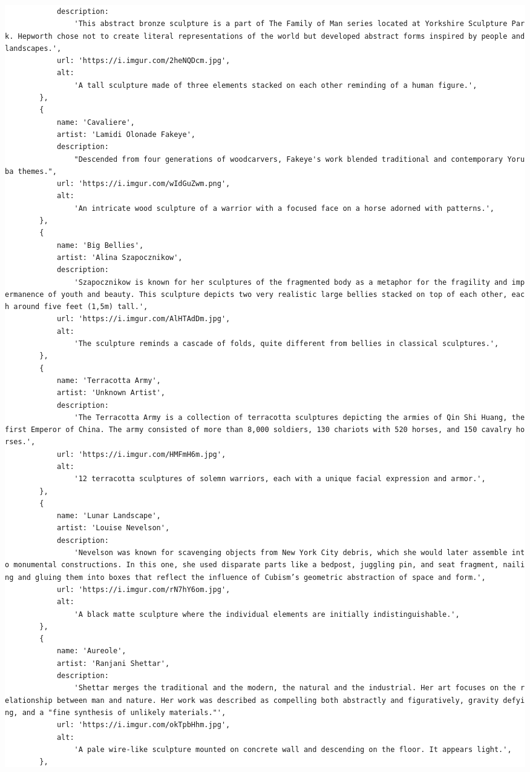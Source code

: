     			description:
    				'This abstract bronze sculpture is a part of The Family of Man series located at Yorkshire Sculpture Park. Hepworth chose not to create literal representations of the world but developed abstract forms inspired by people and landscapes.',
    			url: 'https://i.imgur.com/2heNQDcm.jpg',
    			alt:
    				'A tall sculpture made of three elements stacked on each other reminding of a human figure.',
    		},
    		{
    			name: 'Cavaliere',
    			artist: 'Lamidi Olonade Fakeye',
    			description:
    				"Descended from four generations of woodcarvers, Fakeye's work blended traditional and contemporary Yoruba themes.",
    			url: 'https://i.imgur.com/wIdGuZwm.png',
    			alt:
    				'An intricate wood sculpture of a warrior with a focused face on a horse adorned with patterns.',
    		},
    		{
    			name: 'Big Bellies',
    			artist: 'Alina Szapocznikow',
    			description:
    				'Szapocznikow is known for her sculptures of the fragmented body as a metaphor for the fragility and impermanence of youth and beauty. This sculpture depicts two very realistic large bellies stacked on top of each other, each around five feet (1,5m) tall.',
    			url: 'https://i.imgur.com/AlHTAdDm.jpg',
    			alt:
    				'The sculpture reminds a cascade of folds, quite different from bellies in classical sculptures.',
    		},
    		{
    			name: 'Terracotta Army',
    			artist: 'Unknown Artist',
    			description:
    				'The Terracotta Army is a collection of terracotta sculptures depicting the armies of Qin Shi Huang, the first Emperor of China. The army consisted of more than 8,000 soldiers, 130 chariots with 520 horses, and 150 cavalry horses.',
    			url: 'https://i.imgur.com/HMFmH6m.jpg',
    			alt:
    				'12 terracotta sculptures of solemn warriors, each with a unique facial expression and armor.',
    		},
    		{
    			name: 'Lunar Landscape',
    			artist: 'Louise Nevelson',
    			description:
    				'Nevelson was known for scavenging objects from New York City debris, which she would later assemble into monumental constructions. In this one, she used disparate parts like a bedpost, juggling pin, and seat fragment, nailing and gluing them into boxes that reflect the influence of Cubism’s geometric abstraction of space and form.',
    			url: 'https://i.imgur.com/rN7hY6om.jpg',
    			alt:
    				'A black matte sculpture where the individual elements are initially indistinguishable.',
    		},
    		{
    			name: 'Aureole',
    			artist: 'Ranjani Shettar',
    			description:
    				'Shettar merges the traditional and the modern, the natural and the industrial. Her art focuses on the relationship between man and nature. Her work was described as compelling both abstractly and figuratively, gravity defying, and a "fine synthesis of unlikely materials."',
    			url: 'https://i.imgur.com/okTpbHhm.jpg',
    			alt:
    				'A pale wire-like sculpture mounted on concrete wall and descending on the floor. It appears light.',
    		},